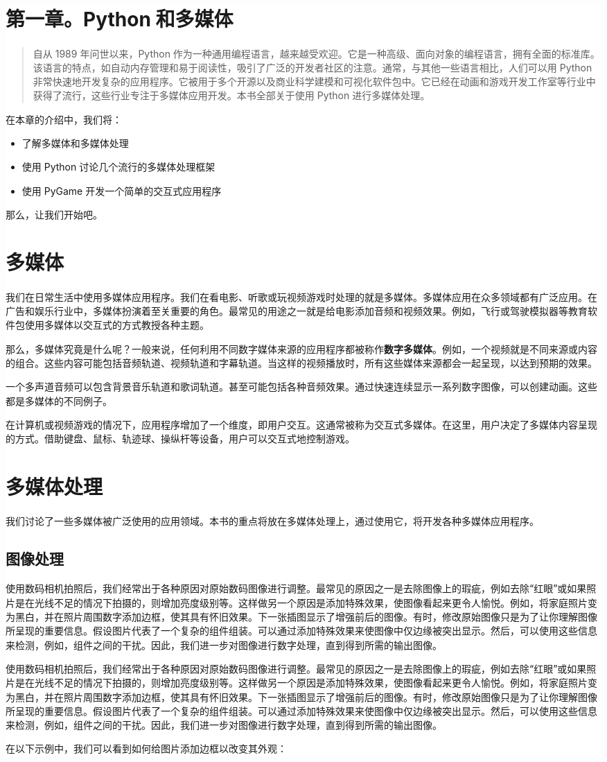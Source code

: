 # 第一章。Python 和多媒体

> 自从 1989 年问世以来，Python 作为一种通用编程语言，越来越受欢迎。它是一种高级、面向对象的编程语言，拥有全面的标准库。该语言的特点，如自动内存管理和易于阅读性，吸引了广泛的开发者社区的注意。通常，与其他一些语言相比，人们可以用 Python 非常快速地开发复杂的应用程序。它被用于多个开源以及商业科学建模和可视化软件包中。它已经在动画和游戏开发工作室等行业中获得了流行，这些行业专注于多媒体应用开发。本书全部关于使用 Python 进行多媒体处理。

在本章的介绍中，我们将：

+   了解多媒体和多媒体处理

+   使用 Python 讨论几个流行的多媒体处理框架

+   使用 PyGame 开发一个简单的交互式应用程序

那么，让我们开始吧。

# 多媒体

我们在日常生活中使用多媒体应用程序。我们在看电影、听歌或玩视频游戏时处理的就是多媒体。多媒体应用在众多领域都有广泛应用。在广告和娱乐行业中，多媒体扮演着至关重要的角色。最常见的用途之一就是给电影添加音频和视频效果。例如，飞行或驾驶模拟器等教育软件包使用多媒体以交互式的方式教授各种主题。

那么，多媒体究竟是什么呢？一般来说，任何利用不同数字媒体来源的应用程序都被称作**数字多媒体**。例如，一个视频就是不同来源或内容的组合。这些内容可能包括音频轨道、视频轨道和字幕轨道。当这样的视频播放时，所有这些媒体来源都会一起呈现，以达到预期的效果。

一个多声道音频可以包含背景音乐轨道和歌词轨道。甚至可能包括各种音频效果。通过快速连续显示一系列数字图像，可以创建动画。这些都是多媒体的不同例子。

在计算机或视频游戏的情况下，应用程序增加了一个维度，即用户交互。这通常被称为交互式多媒体。在这里，用户决定了多媒体内容呈现的方式。借助键盘、鼠标、轨迹球、操纵杆等设备，用户可以交互式地控制游戏。

# 多媒体处理

我们讨论了一些多媒体被广泛使用的应用领域。本书的重点将放在多媒体处理上，通过使用它，将开发各种多媒体应用程序。

## 图像处理

使用数码相机拍照后，我们经常出于各种原因对原始数码图像进行调整。最常见的原因之一是去除图像上的瑕疵，例如去除“红眼”或如果照片是在光线不足的情况下拍摄的，则增加亮度级别等。这样做另一个原因是添加特殊效果，使图像看起来更令人愉悦。例如，将家庭照片变为黑白，并在照片周围数字添加边框，使其具有怀旧效果。下一张插图显示了增强前后的图像。有时，修改原始图像只是为了让你理解图像所呈现的重要信息。假设图片代表了一个复杂的组件组装。可以通过添加特殊效果来使图像中仅边缘被突出显示。然后，可以使用这些信息来检测，例如，组件之间的干扰。因此，我们进一步对图像进行数字处理，直到得到所需的输出图像。

使用数码相机拍照后，我们经常出于各种原因对原始数码图像进行调整。最常见的原因之一是去除图像上的瑕疵，例如去除“红眼”或如果照片是在光线不足的情况下拍摄的，则增加亮度级别等。这样做另一个原因是添加特殊效果，使图像看起来更令人愉悦。例如，将家庭照片变为黑白，并在照片周围数字添加边框，使其具有怀旧效果。下一张插图显示了增强前后的图像。有时，修改原始图像只是为了让你理解图像所呈现的重要信息。假设图片代表了一个复杂的组件组装。可以通过添加特殊效果来使图像中仅边缘被突出显示。然后，可以使用这些信息来检测，例如，组件之间的干扰。因此，我们进一步对图像进行数字处理，直到得到所需的输出图像。

在以下示例中，我们可以看到如何给图片添加边框以改变其外观：
